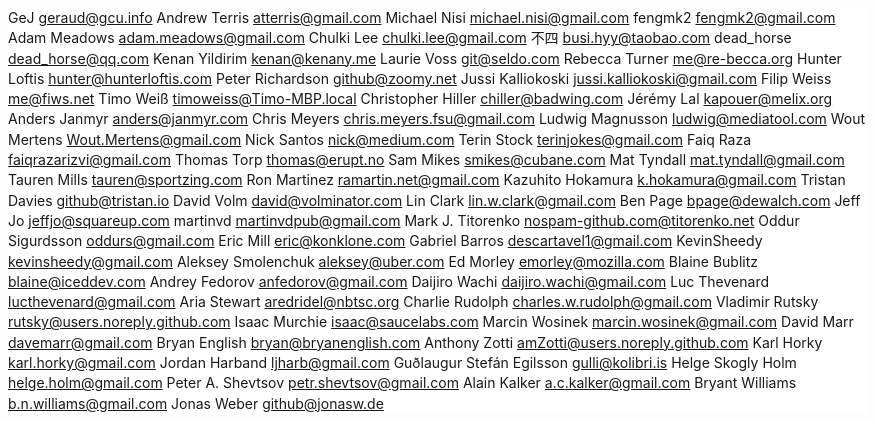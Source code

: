 GeJ <geraud@gcu.info>
Andrew Terris <atterris@gmail.com>
Michael Nisi <michael.nisi@gmail.com>
fengmk2 <fengmk2@gmail.com>
Adam Meadows <adam.meadows@gmail.com>
Chulki Lee <chulki.lee@gmail.com>
不四 <busi.hyy@taobao.com>
dead_horse <dead_horse@qq.com>
Kenan Yildirim <kenan@kenany.me>
Laurie Voss <git@seldo.com>
Rebecca Turner <me@re-becca.org>
Hunter Loftis <hunter@hunterloftis.com>
Peter Richardson <github@zoomy.net>
Jussi Kalliokoski <jussi.kalliokoski@gmail.com>
Filip Weiss <me@fiws.net>
Timo Weiß <timoweiss@Timo-MBP.local>
Christopher Hiller <chiller@badwing.com>
Jérémy Lal <kapouer@melix.org>
Anders Janmyr <anders@janmyr.com>
Chris Meyers <chris.meyers.fsu@gmail.com>
Ludwig Magnusson <ludwig@mediatool.com>
Wout Mertens <Wout.Mertens@gmail.com>
Nick Santos <nick@medium.com>
Terin Stock <terinjokes@gmail.com>
Faiq Raza <faiqrazarizvi@gmail.com>
Thomas Torp <thomas@erupt.no>
Sam Mikes <smikes@cubane.com>
Mat Tyndall <mat.tyndall@gmail.com>
Tauren Mills <tauren@sportzing.com>
Ron Martinez <ramartin.net@gmail.com>
Kazuhito Hokamura <k.hokamura@gmail.com>
Tristan Davies <github@tristan.io>
David Volm <david@volminator.com>
Lin Clark <lin.w.clark@gmail.com>
Ben Page <bpage@dewalch.com>
Jeff Jo <jeffjo@squareup.com>
martinvd <martinvdpub@gmail.com>
Mark J. Titorenko <nospam-github.com@titorenko.net>
Oddur Sigurdsson <oddurs@gmail.com>
Eric Mill <eric@konklone.com>
Gabriel Barros <descartavel1@gmail.com>
KevinSheedy <kevinsheedy@gmail.com>
Aleksey Smolenchuk <aleksey@uber.com>
Ed Morley <emorley@mozilla.com>
Blaine Bublitz <blaine@iceddev.com>
Andrey Fedorov <anfedorov@gmail.com>
Daijiro Wachi <daijiro.wachi@gmail.com>
Luc Thevenard <lucthevenard@gmail.com>
Aria Stewart <aredridel@nbtsc.org>
Charlie Rudolph <charles.w.rudolph@gmail.com>
Vladimir Rutsky <rutsky@users.noreply.github.com>
Isaac Murchie <isaac@saucelabs.com>
Marcin Wosinek <marcin.wosinek@gmail.com>
David Marr <davemarr@gmail.com>
Bryan English <bryan@bryanenglish.com>
Anthony Zotti <amZotti@users.noreply.github.com>
Karl Horky <karl.horky@gmail.com>
Jordan Harband <ljharb@gmail.com>
Guðlaugur Stefán Egilsson <gulli@kolibri.is>
Helge Skogly Holm <helge.holm@gmail.com>
Peter A. Shevtsov <petr.shevtsov@gmail.com>
Alain Kalker <a.c.kalker@gmail.com>
Bryant Williams <b.n.williams@gmail.com>
Jonas Weber <github@jonasw.de>